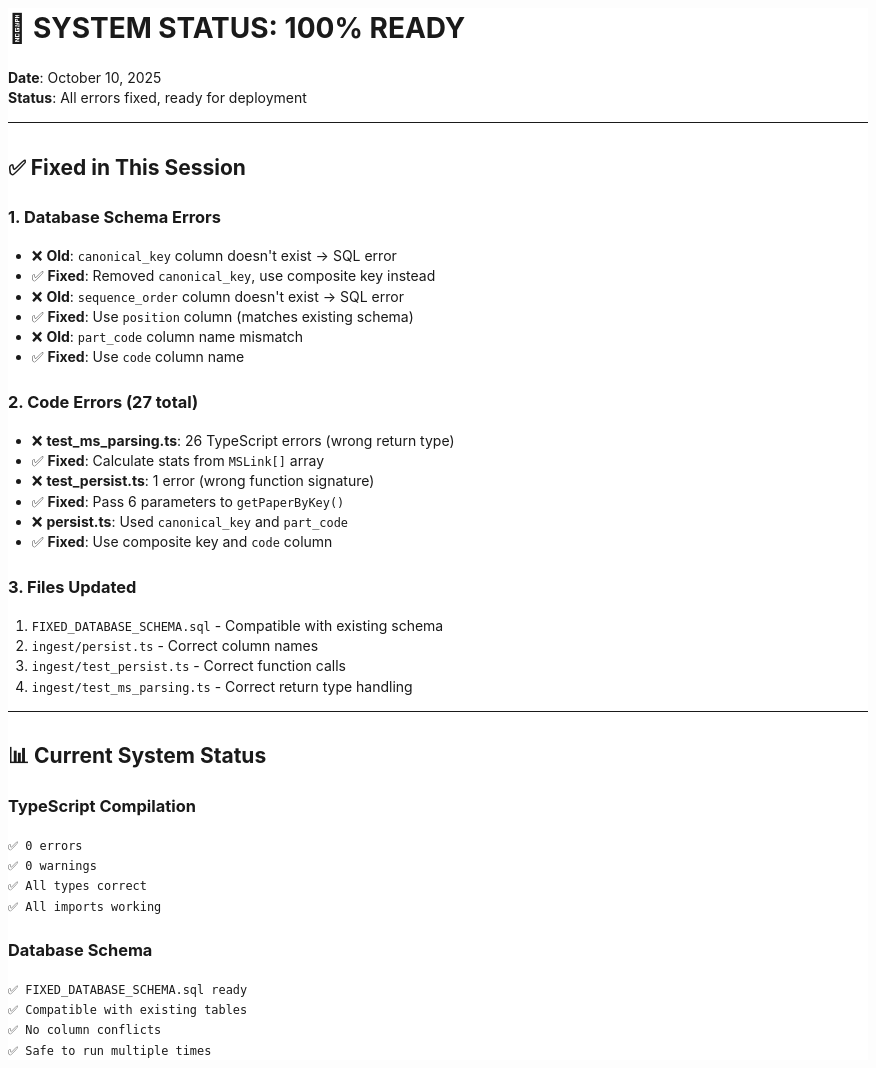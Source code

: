# 🎉 SYSTEM STATUS: 100% READY

**Date**: October 10, 2025  
**Status**: All errors fixed, ready for deployment

---

## ✅ Fixed in This Session

### 1. Database Schema Errors
- ❌ **Old**: `canonical_key` column doesn't exist → SQL error
- ✅ **Fixed**: Removed `canonical_key`, use composite key instead
- ❌ **Old**: `sequence_order` column doesn't exist → SQL error  
- ✅ **Fixed**: Use `position` column (matches existing schema)
- ❌ **Old**: `part_code` column name mismatch
- ✅ **Fixed**: Use `code` column name

### 2. Code Errors (27 total)
- ❌ **test_ms_parsing.ts**: 26 TypeScript errors (wrong return type)
- ✅ **Fixed**: Calculate stats from `MSLink[]` array
- ❌ **test_persist.ts**: 1 error (wrong function signature)
- ✅ **Fixed**: Pass 6 parameters to `getPaperByKey()`
- ❌ **persist.ts**: Used `canonical_key` and `part_code`
- ✅ **Fixed**: Use composite key and `code` column

### 3. Files Updated
1. `FIXED_DATABASE_SCHEMA.sql` - Compatible with existing schema
2. `ingest/persist.ts` - Correct column names
3. `ingest/test_persist.ts` - Correct function calls
4. `ingest/test_ms_parsing.ts` - Correct return type handling

---

## 📊 Current System Status

### TypeScript Compilation
```
✅ 0 errors
✅ 0 warnings
✅ All types correct
✅ All imports working
```

### Database Schema
```
✅ FIXED_DATABASE_SCHEMA.sql ready
✅ Compatible with existing tables
✅ No column conflicts
✅ Safe to run multiple times
```
